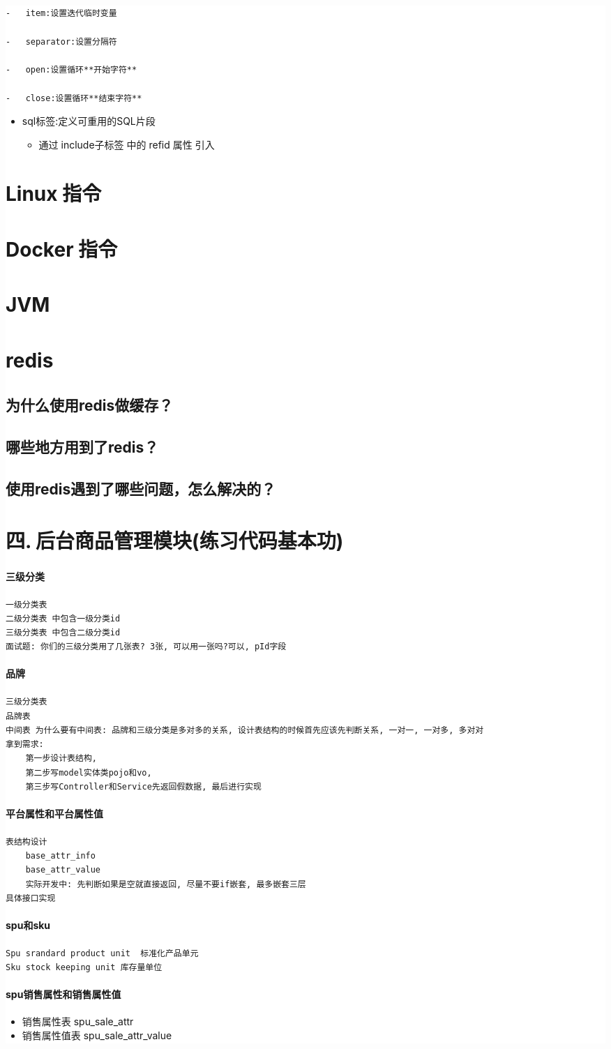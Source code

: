     -   item:设置迭代临时变量
        
    -   separator:设置分隔符
        
    -   open:设置循环**开始字符**
        
    -   close:设置循环**结束字符**
        
-   sql标签:定义可重用的SQL片段
    
    -   通过 include子标签 中的 refid 属性 引入
        

# Linux 指令

# Docker 指令

# JVM

# redis

## 为什么使用redis做缓存？

## 哪些地方用到了redis？

## 使用redis遇到了哪些问题，怎么解决的？

# 四. 后台商品管理模块(练习代码基本功)
#### 三级分类
	一级分类表
	二级分类表 中包含一级分类id
	三级分类表 中包含二级分类id
	面试题: 你们的三级分类用了几张表? 3张, 可以用一张吗?可以, pId字段
#### 品牌
	三级分类表
	品牌表
	中间表 为什么要有中间表: 品牌和三级分类是多对多的关系, 设计表结构的时候首先应该先判断关系, 一对一, 一对多, 多对对
	拿到需求: 
		第一步设计表结构, 
		第二步写model实体类pojo和vo, 
		第三步写Controller和Service先返回假数据, 最后进行实现
#### 平台属性和平台属性值
	表结构设计
		base_attr_info
		base_attr_value
		实际开发中: 先判断如果是空就直接返回, 尽量不要if嵌套, 最多嵌套三层
	具体接口实现
#### spu和sku
	Spu srandard product unit  标准化产品单元
	Sku stock keeping unit 库存量单位
#### spu销售属性和销售属性值
* 销售属性表 spu_sale_attr
* 销售属性值表  spu_sale_attr_value
